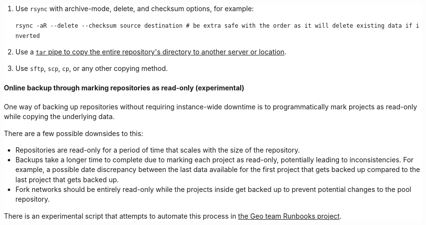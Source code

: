 1. Use `rsync` with archive-mode, delete, and checksum options, for example:

   ```shell
   rsync -aR --delete --checksum source destination # be extra safe with the order as it will delete existing data if inverted
   ```

1. Use a [`tar` pipe to copy the entire repository's directory to another server or location](../operations/moving_repositories.md#tar-pipe-to-another-server).

1. Use `sftp`, `scp`, `cp`, or any other copying method.

#### Online backup through marking repositories as read-only (experimental)

One way of backing up repositories without requiring instance-wide downtime
is to programmatically mark projects as read-only while copying the underlying data.

There are a few possible downsides to this:

- Repositories are read-only for a period of time that scales with the size of the repository.
- Backups take a longer time to complete due to marking each project as read-only, potentially leading to inconsistencies. For example,
  a possible date discrepancy between the last data available for the first project that gets backed up compared to
  the last project that gets backed up.
- Fork networks should be entirely read-only while the projects inside get backed up to prevent potential changes to the pool repository.

There is an experimental script that attempts to automate this process in
[the Geo team Runbooks project](https://gitlab.com/gitlab-org/geo-team/runbooks/-/tree/main/experimental-online-backup-through-rsync).
